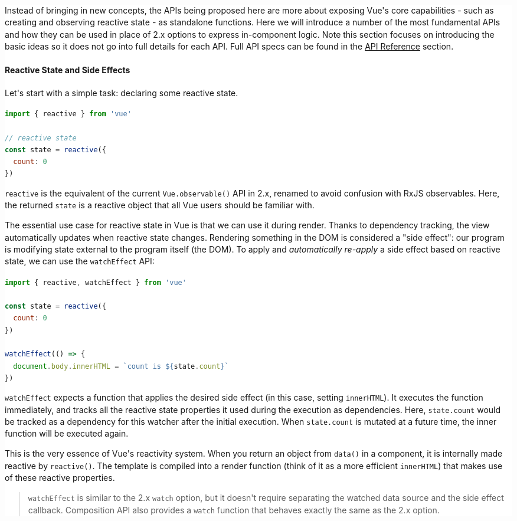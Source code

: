 Instead of bringing in new concepts, the APIs being proposed here are more about exposing Vue's core capabilities - such as creating and observing reactive state - as standalone functions. Here we will introduce a number of the most fundamental APIs and how they can be used in place of 2.x options to express in-component logic. Note this section focuses on introducing the basic ideas so it does not go into full details for each API. Full API specs can be found in the [API Reference](./api) section.

#### Reactive State and Side Effects

Let's start with a simple task: declaring some reactive state.

``` js
import { reactive } from 'vue'

// reactive state
const state = reactive({
  count: 0
})
```

`reactive` is the equivalent of the current `Vue.observable()` API in 2.x, renamed to avoid confusion with RxJS observables. Here, the returned `state` is a reactive object that all Vue users should be familiar with.

The essential use case for reactive state in Vue is that we can use it during render. Thanks to dependency tracking, the view automatically updates when reactive state changes. Rendering something in the DOM is considered a "side effect": our program is modifying state external to the program itself (the DOM). To apply and *automatically re-apply* a side effect based on reactive state, we can use the `watchEffect` API:

``` js
import { reactive, watchEffect } from 'vue'

const state = reactive({
  count: 0
})

watchEffect(() => {
  document.body.innerHTML = `count is ${state.count}`
})
```

`watchEffect` expects a function that applies the desired side effect (in this case, setting `innerHTML`). It executes the function immediately, and tracks all the reactive state properties it used during the execution as dependencies. Here, `state.count` would be tracked as a dependency for this watcher after the initial execution. When `state.count` is mutated at a future time, the inner function will be executed again.

This is the very essence of Vue's reactivity system. When you return an object from `data()` in a component, it is internally made reactive by `reactive()`. The template is compiled into a render function (think of it as a more efficient `innerHTML`) that makes use of these reactive properties.

> `watchEffect` is similar to the 2.x `watch` option, but it doesn't require separating the watched data source and the side effect callback. Composition API also provides a `watch` function that behaves exactly the same as the 2.x option.
